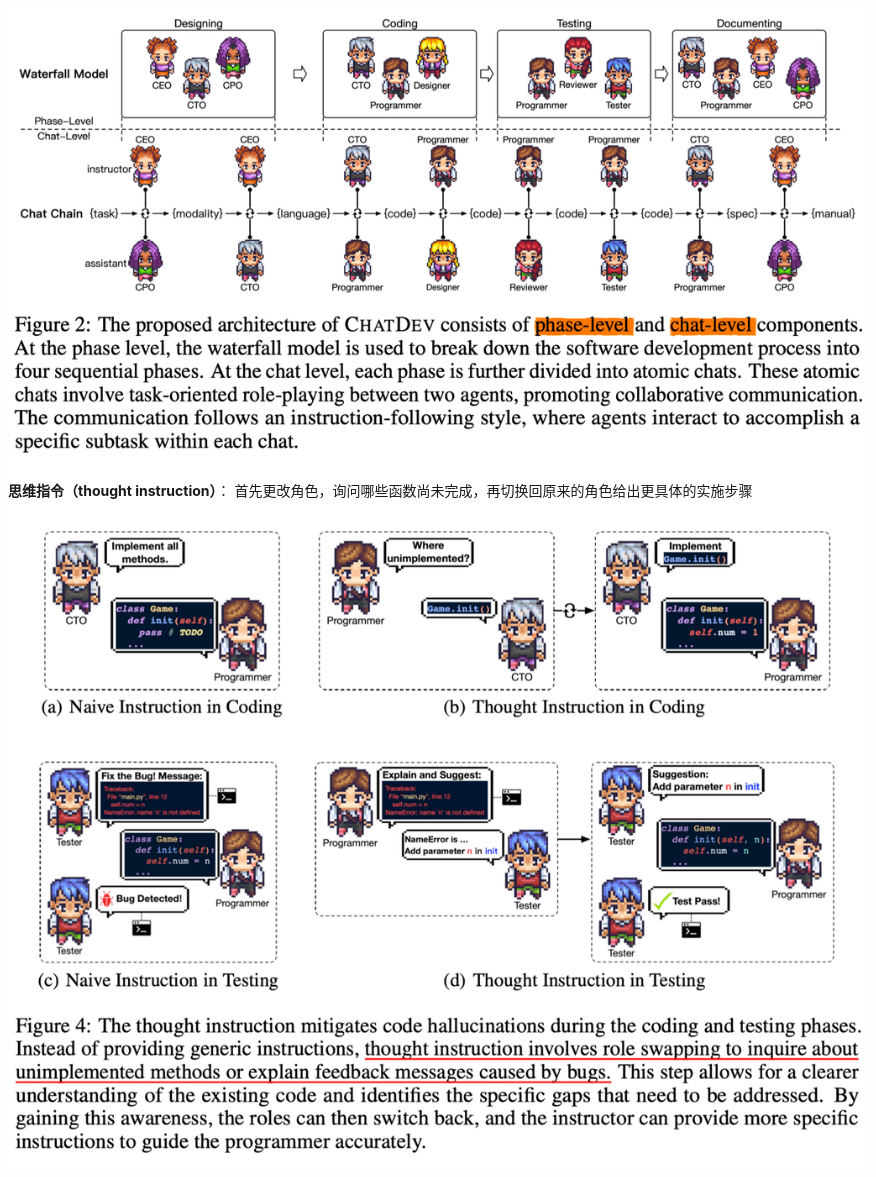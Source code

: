 ![](./assets/images_agent/chatdev.png)

**思维指令（thought instruction）**： 首先更改角色，询问哪些函数尚未完成，再切换回原来的角色给出更具体的实施步骤

![](./assets/images_agent/chatdev1.png)
